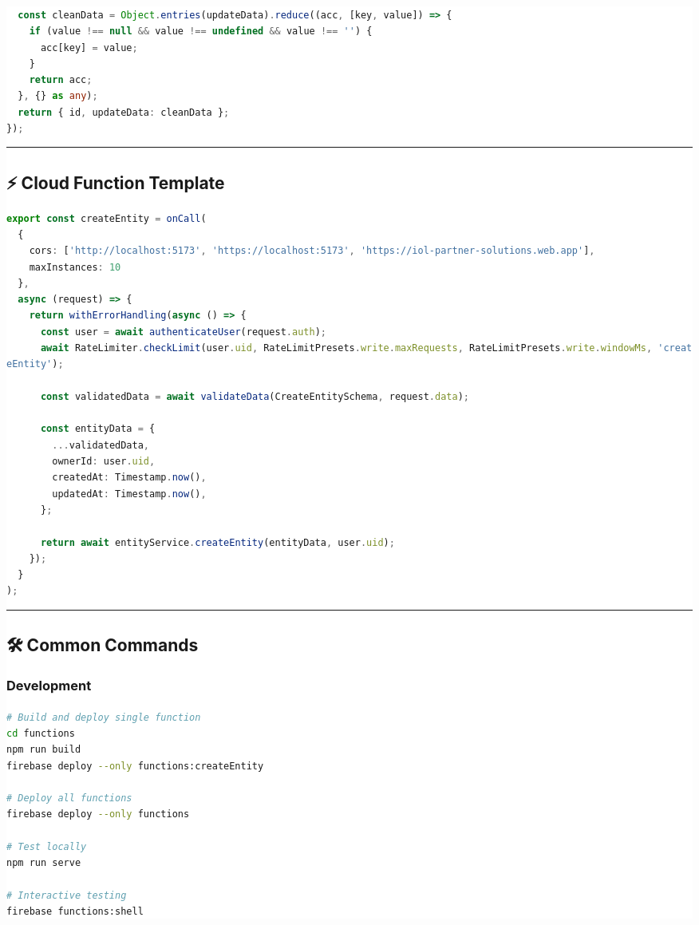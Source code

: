 ```typescript
  const cleanData = Object.entries(updateData).reduce((acc, [key, value]) => {
    if (value !== null && value !== undefined && value !== '') {
      acc[key] = value;
    }
    return acc;
  }, {} as any);
  return { id, updateData: cleanData };
});
```

---

## ⚡ Cloud Function Template

```typescript
export const createEntity = onCall(
  { 
    cors: ['http://localhost:5173', 'https://localhost:5173', 'https://iol-partner-solutions.web.app'], 
    maxInstances: 10 
  },
  async (request) => {
    return withErrorHandling(async () => {
      const user = await authenticateUser(request.auth);
      await RateLimiter.checkLimit(user.uid, RateLimitPresets.write.maxRequests, RateLimitPresets.write.windowMs, 'createEntity');
      
      const validatedData = await validateData(CreateEntitySchema, request.data);
      
      const entityData = {
        ...validatedData,
        ownerId: user.uid,
        createdAt: Timestamp.now(),
        updatedAt: Timestamp.now(),
      };
      
      return await entityService.createEntity(entityData, user.uid);
    });
  }
);
```

---

## 🛠️ Common Commands

### Development
```bash
# Build and deploy single function
cd functions
npm run build
firebase deploy --only functions:createEntity

# Deploy all functions
firebase deploy --only functions

# Test locally
npm run serve

# Interactive testing
firebase functions:shell
```
